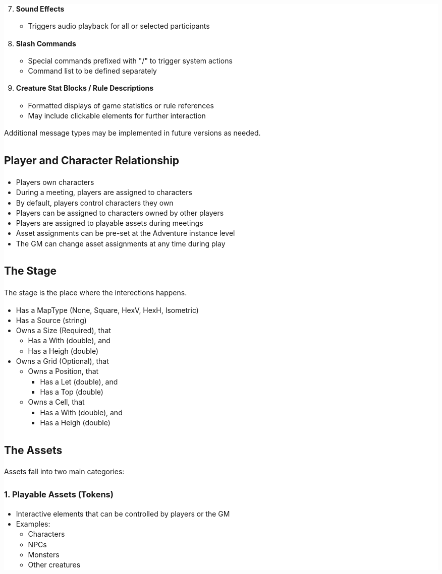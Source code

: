 7. **Sound Effects**
   
   * Triggers audio playback for all or selected participants

8. **Slash Commands**
   
   * Special commands prefixed with "/" to trigger system actions
   * Command list to be defined separately

9. **Creature Stat Blocks / Rule Descriptions**
   
   * Formatted displays of game statistics or rule references
   * May include clickable elements for further interaction

Additional message types may be implemented in future versions as needed.

## Player and Character Relationship

* Players own characters
* During a meeting, players are assigned to characters
* By default, players control characters they own
* Players can be assigned to characters owned by other players
* Players are assigned to playable assets during meetings
* Asset assignments can be pre-set at the Adventure instance level
* The GM can change asset assignments at any time during play

## The Stage

The stage is the place where the interections happens.

* Has a MapType (None, Square, HexV, HexH, Isometric)
* Has a Source (string)
* Owns a Size (Required), that
  * Has a With (double), and
  * Has a Heigh (double)
* Owns a Grid (Optional), that
  * Owns a Position, that
    * Has a Let (double), and
    * Has a Top (double)
  * Owns a Cell, that
    * Has a With (double), and
    * Has a Heigh (double)

## The Assets

Assets fall into two main categories:

### 1. Playable Assets (Tokens)

* Interactive elements that can be controlled by players or the GM
* Examples:
  * Characters
  * NPCs
  * Monsters
  * Other creatures
